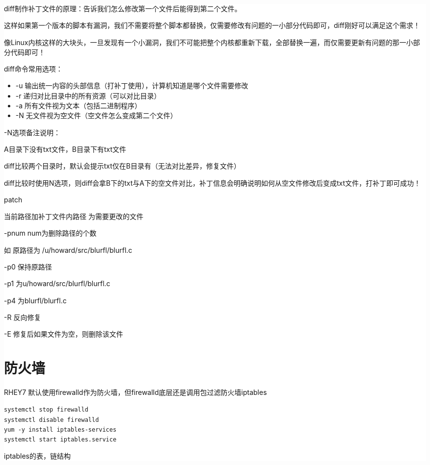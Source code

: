 diff制作补丁文件的原理：告诉我们怎么修改第一个文件后能得到第二个文件。

这样如果第一个版本的脚本有漏洞，我们不需要将整个脚本都替换，仅需要修改有问题的一小部分代码即可，diff刚好可以满足这个需求！

像Linux内核这样的大块头，一旦发现有一个小漏洞，我们不可能把整个内核都重新下载，全部替换一遍，而仅需要更新有问题的那一小部分代码即可！

diff命令常用选项：

- -u	输出统一内容的头部信息（打补丁使用），计算机知道是哪个文件需要修改
- -r	递归对比目录中的所有资源（可以对比目录）
- -a	所有文件视为文本（包括二进制程序）
- -N	无文件视为空文件（空文件怎么变成第二个文件）

-N选项备注说明：

A目录下没有txt文件，B目录下有txt文件

diff比较两个目录时，默认会提示txt仅在B目录有（无法对比差异，修复文件）

diff比较时使用N选项，则diff会拿B下的txt与A下的空文件对比，补丁信息会明确说明如何从空文件修改后变成txt文件，打补丁即可成功！



patch 

当前路径加补丁文件内路径 为需要更改的文件

-pnum num为删除路径的个数

如 原路径为 /u/howard/src/blurfl/blurfl.c

-p0 保持原路径

-p1 为u/howard/src/blurfl/blurfl.c

-p4 为blurfl/blurfl.c

-R 反向修复

-E 修复后如果文件为空，则删除该文件



# 防火墙

RHEY7 默认使用firewalld作为防火墙，但firewalld底层还是调用包过滤防火墙iptables

```
systemctl stop firewalld
systemctl disable firewalld
yum -y install iptables-services
systemctl start iptables.service
```

iptables的表，链结构

